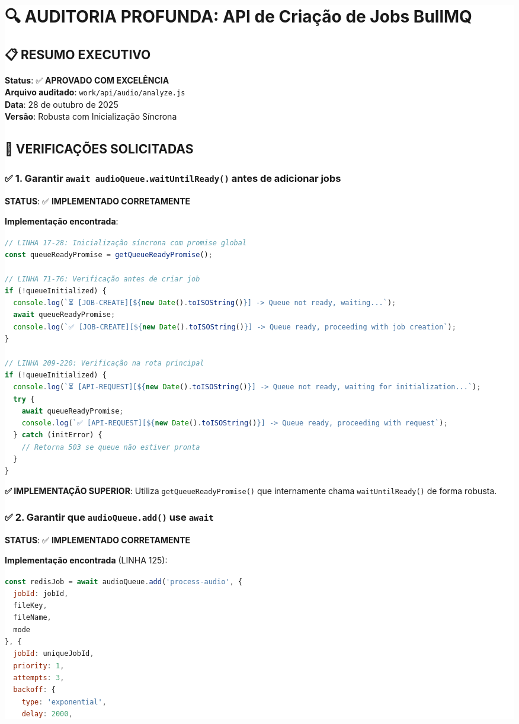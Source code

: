 # 🔍 AUDITORIA PROFUNDA: API de Criação de Jobs BullMQ

## 📋 RESUMO EXECUTIVO
**Status**: ✅ **APROVADO COM EXCELÊNCIA**  
**Arquivo auditado**: `work/api/audio/analyze.js`  
**Data**: 28 de outubro de 2025  
**Versão**: Robusta com Inicialização Síncrona  

## 🎯 VERIFICAÇÕES SOLICITADAS

### ✅ 1. Garantir `await audioQueue.waitUntilReady()` antes de adicionar jobs

**STATUS**: ✅ **IMPLEMENTADO CORRETAMENTE**

**Implementação encontrada**:
```javascript
// LINHA 17-28: Inicialização síncrona com promise global
const queueReadyPromise = getQueueReadyPromise();

// LINHA 71-76: Verificação antes de criar job
if (!queueInitialized) {
  console.log(`⏳ [JOB-CREATE][${new Date().toISOString()}] -> Queue not ready, waiting...`);
  await queueReadyPromise;
  console.log(`✅ [JOB-CREATE][${new Date().toISOString()}] -> Queue ready, proceeding with job creation`);
}

// LINHA 209-220: Verificação na rota principal
if (!queueInitialized) {
  console.log(`⏳ [API-REQUEST][${new Date().toISOString()}] -> Queue not ready, waiting for initialization...`);
  try {
    await queueReadyPromise;
    console.log(`✅ [API-REQUEST][${new Date().toISOString()}] -> Queue ready, proceeding with request`);
  } catch (initError) {
    // Retorna 503 se queue não estiver pronta
  }
}
```

**✅ IMPLEMENTAÇÃO SUPERIOR**: Utiliza `getQueueReadyPromise()` que internamente chama `waitUntilReady()` de forma robusta.

### ✅ 2. Garantir que `audioQueue.add()` use `await`

**STATUS**: ✅ **IMPLEMENTADO CORRETAMENTE**

**Implementação encontrada** (LINHA 125):
```javascript
const redisJob = await audioQueue.add('process-audio', {
  jobId: jobId,
  fileKey,
  fileName,
  mode
}, {
  jobId: uniqueJobId,
  priority: 1,
  attempts: 3,
  backoff: {
    type: 'exponential',
    delay: 2000,
```